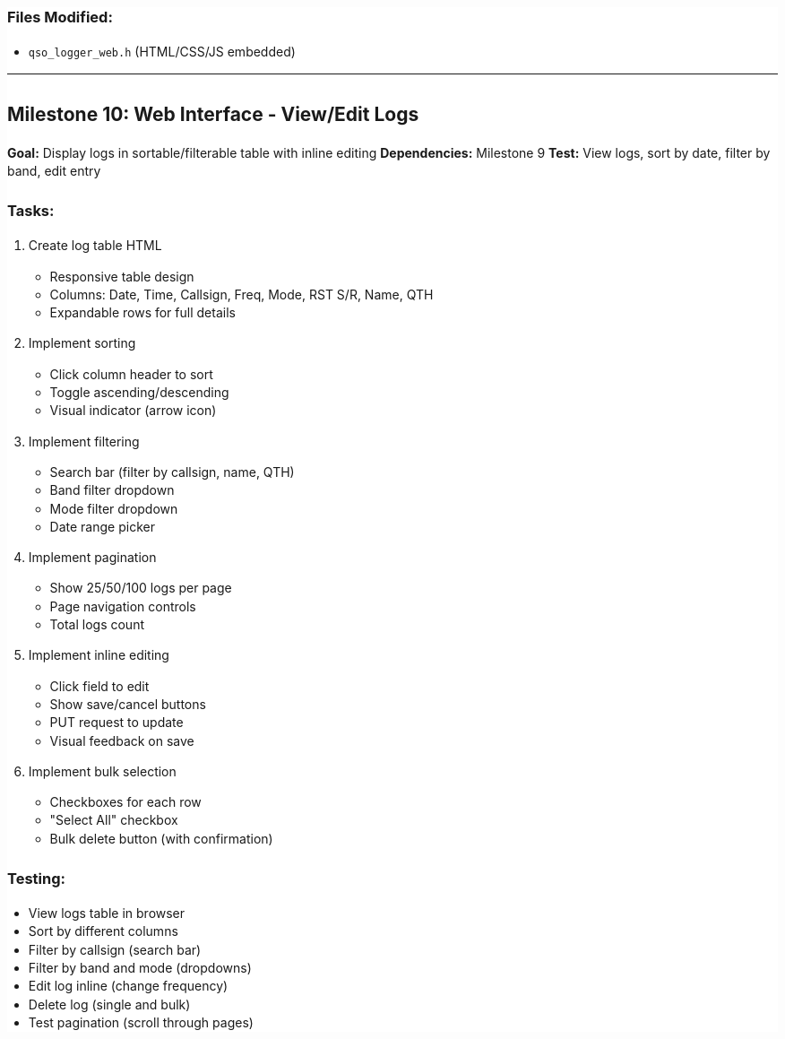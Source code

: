 ### Files Modified:
- `qso_logger_web.h` (HTML/CSS/JS embedded)

---

## Milestone 10: Web Interface - View/Edit Logs
**Goal:** Display logs in sortable/filterable table with inline editing
**Dependencies:** Milestone 9
**Test:** View logs, sort by date, filter by band, edit entry

### Tasks:
1. Create log table HTML
   - Responsive table design
   - Columns: Date, Time, Callsign, Freq, Mode, RST S/R, Name, QTH
   - Expandable rows for full details

2. Implement sorting
   - Click column header to sort
   - Toggle ascending/descending
   - Visual indicator (arrow icon)

3. Implement filtering
   - Search bar (filter by callsign, name, QTH)
   - Band filter dropdown
   - Mode filter dropdown
   - Date range picker

4. Implement pagination
   - Show 25/50/100 logs per page
   - Page navigation controls
   - Total logs count

5. Implement inline editing
   - Click field to edit
   - Show save/cancel buttons
   - PUT request to update
   - Visual feedback on save

6. Implement bulk selection
   - Checkboxes for each row
   - "Select All" checkbox
   - Bulk delete button (with confirmation)

### Testing:
- View logs table in browser
- Sort by different columns
- Filter by callsign (search bar)
- Filter by band and mode (dropdowns)
- Edit log inline (change frequency)
- Delete log (single and bulk)
- Test pagination (scroll through pages)
